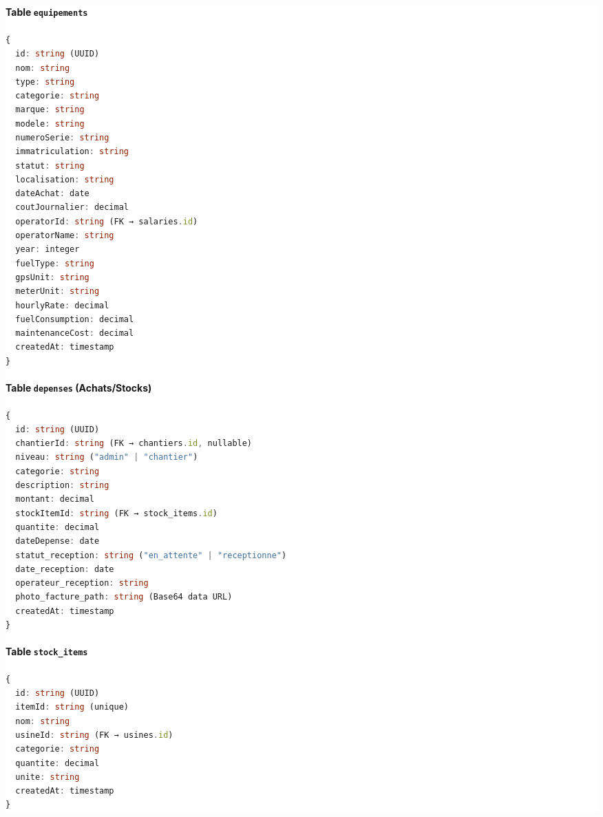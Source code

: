 #### Table `equipements`

```typescript
{
  id: string (UUID)
  nom: string
  type: string
  categorie: string
  marque: string
  modele: string
  numeroSerie: string
  immatriculation: string
  statut: string
  localisation: string
  dateAchat: date
  coutJournalier: decimal
  operatorId: string (FK → salaries.id)
  operatorName: string
  year: integer
  fuelType: string
  gpsUnit: string
  meterUnit: string
  hourlyRate: decimal
  fuelConsumption: decimal
  maintenanceCost: decimal
  createdAt: timestamp
}
```

#### Table `depenses` (Achats/Stocks)

```typescript
{
  id: string (UUID)
  chantierId: string (FK → chantiers.id, nullable)
  niveau: string ("admin" | "chantier")
  categorie: string
  description: string
  montant: decimal
  stockItemId: string (FK → stock_items.id)
  quantite: decimal
  dateDepense: date
  statut_reception: string ("en_attente" | "receptionne")
  date_reception: date
  operateur_reception: string
  photo_facture_path: string (Base64 data URL)
  createdAt: timestamp
}
```

#### Table `stock_items`

```typescript
{
  id: string (UUID)
  itemId: string (unique)
  nom: string
  usineId: string (FK → usines.id)
  categorie: string
  quantite: decimal
  unite: string
  createdAt: timestamp
}
```
